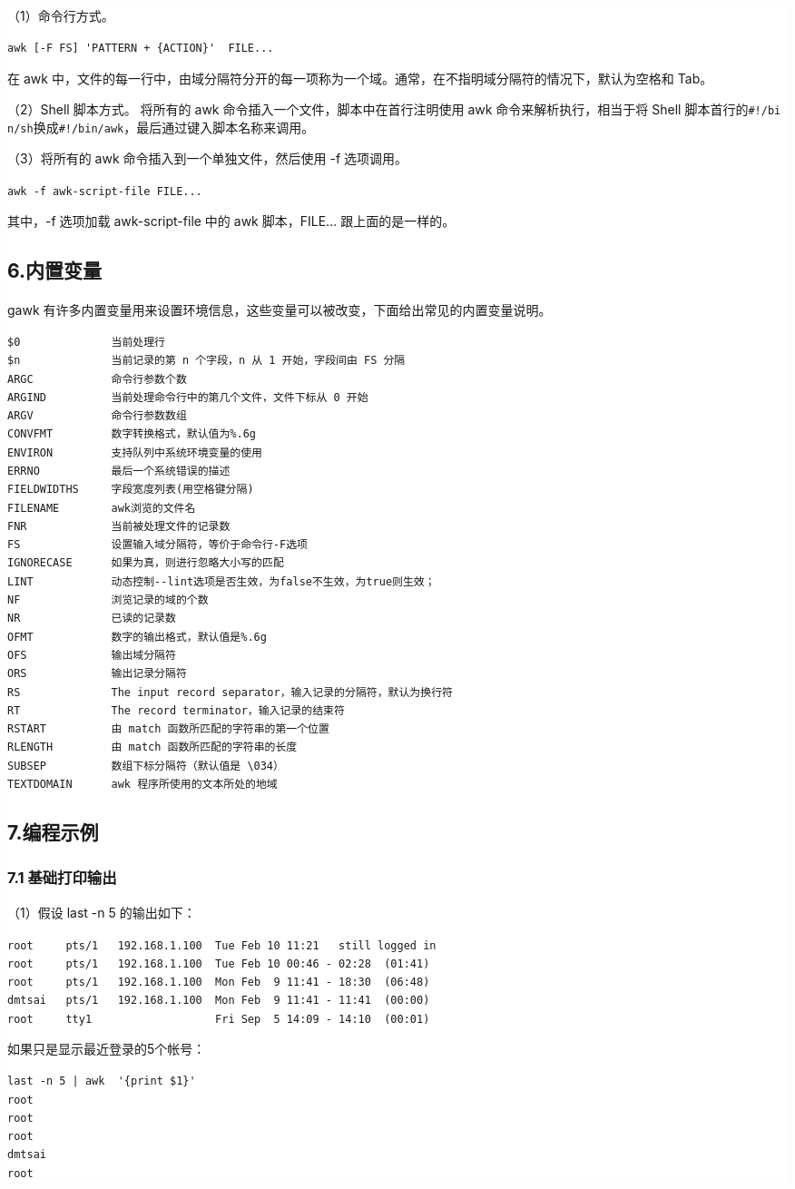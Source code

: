 （1）命令行方式。
```shell
awk [-F FS] 'PATTERN + {ACTION}'  FILE...
```
在 awk 中，文件的每一行中，由域分隔符分开的每一项称为一个域。通常，在不指明域分隔符的情况下，默认为空格和 Tab。

（2）Shell 脚本方式。
将所有的 awk 命令插入一个文件，脚本中在首行注明使用 awk 命令来解析执行，相当于将 Shell 脚本首行的`#!/bin/sh`换成`#!/bin/awk`，最后通过键入脚本名称来调用。

（3）将所有的 awk 命令插入到一个单独文件，然后使用 -f 选项调用。
```
awk -f awk-script-file FILE...
```
其中，-f 选项加载 awk-script-file 中的 awk 脚本，FILE... 跟上面的是一样的。

## 6.内置变量
gawk 有许多内置变量用来设置环境信息，这些变量可以被改变，下面给出常见的内置变量说明。
```shell
$0				当前处理行
$n				当前记录的第 n 个字段，n 从 1 开始，字段间由 FS 分隔
ARGC           	命令行参数个数
ARGIND 			当前处理命令行中的第几个文件，文件下标从 0 开始
ARGV            命令行参数数组
CONVFMT			数字转换格式，默认值为%.6g
ENVIRON         支持队列中系统环境变量的使用
ERRNO			最后一个系统错误的描述
FIELDWIDTHS		字段宽度列表(用空格键分隔)
FILENAME        awk浏览的文件名
FNR             当前被处理文件的记录数
FS              设置输入域分隔符，等价于命令行-F选项
IGNORECASE		如果为真，则进行忽略大小写的匹配
LINT			动态控制--lint选项是否生效，为false不生效，为true则生效；
NF              浏览记录的域的个数
NR              已读的记录数
OFMT			数字的输出格式，默认值是%.6g
OFS             输出域分隔符
ORS             输出记录分隔符				
RS              The input record separator，输入记录的分隔符，默认为换行符
RT				The record terminator，输入记录的结束符		
RSTART			由 match 函数所匹配的字符串的第一个位置
RLENGTH			由 match 函数所匹配的字符串的长度
SUBSEP			数组下标分隔符（默认值是 \034）
TEXTDOMAIN		awk 程序所使用的文本所处的地域
```
## 7.编程示例
### 7.1 基础打印输出
（1）假设 last -n 5 的输出如下：
```
root     pts/1   192.168.1.100  Tue Feb 10 11:21   still logged in
root     pts/1   192.168.1.100  Tue Feb 10 00:46 - 02:28  (01:41)
root     pts/1   192.168.1.100  Mon Feb  9 11:41 - 18:30  (06:48)
dmtsai   pts/1   192.168.1.100  Mon Feb  9 11:41 - 11:41  (00:00)
root     tty1                   Fri Sep  5 14:09 - 14:10  (00:01)
```
如果只是显示最近登录的5个帐号：
```
last -n 5 | awk  '{print $1}'
root
root
root
dmtsai
root
```